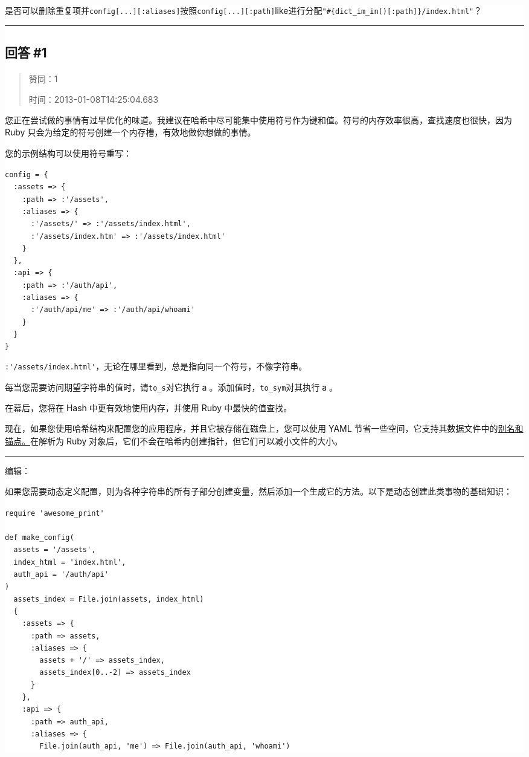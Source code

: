 是否可以删除重复项并`config[...][:aliases]`按照`config[...][:path]`like进行分配`"#{dict_im_in()[:path]}/index.html"`？

* * *

## 回答 #1

> 赞同：1
> 
> 时间：2013-01-08T14:25:04.683

您正在尝试做的事情有过早优化的味道。我建议在哈希中尽可能集中使用符号作为键和值。符号的内存效率很高，查找速度也很快，因为 Ruby 只会为给定的符号创建一个内存槽，有效地做你想做的事情。

您的示例结构可以使用符号重写：

```
config = {
  :assets => {
    :path => :'/assets',
    :aliases => {
      :'/assets/' => :'/assets/index.html',
      :'/assets/index.htm' => :'/assets/index.html'
    }
  },
  :api => {
    :path => :'/auth/api',
    :aliases => {
      :'/auth/api/me' => :'/auth/api/whoami'
    }
  }
} 
```

`:'/assets/index.html'`，无论在哪里看到，总是指向同一个符号，不像字符串。

每当您需要访问期望字符串的值时，请`to_s`对它执行 a 。添加值时，`to_sym`对其执行 a 。

在幕后，您将在 Hash 中更有效地使用内存，并使用 Ruby 中最快的值查找。

现在，如果您使用哈希结构来配置您的应用程序，并且它被存储在磁盘上，您可以使用 YAML 节省一些空间，它支持其数据文件中的[别名和锚点。](http://www.yaml.org/YAML_for_ruby.html#aliases_and_anchors)在解析为 Ruby 对象后，它们不会在哈希内创建指针，但它们可以减小文件的大小。

* * *

编辑：

如果您需要动态定义配置，则为各种字符串的所有子部分创建变量，然后添加一个生成它的方法。以下是动态创建此类事物的基础知识：

```
require 'awesome_print'

def make_config(
  assets = '/assets',
  index_html = 'index.html',
  auth_api = '/auth/api'
)
  assets_index = File.join(assets, index_html)
  {
    :assets => {
      :path => assets,
      :aliases => {
        assets + '/' => assets_index,
        assets_index[0..-2] => assets_index
      }
    },
    :api => {
      :path => auth_api,
      :aliases => {
        File.join(auth_api, 'me') => File.join(auth_api, 'whoami')
```